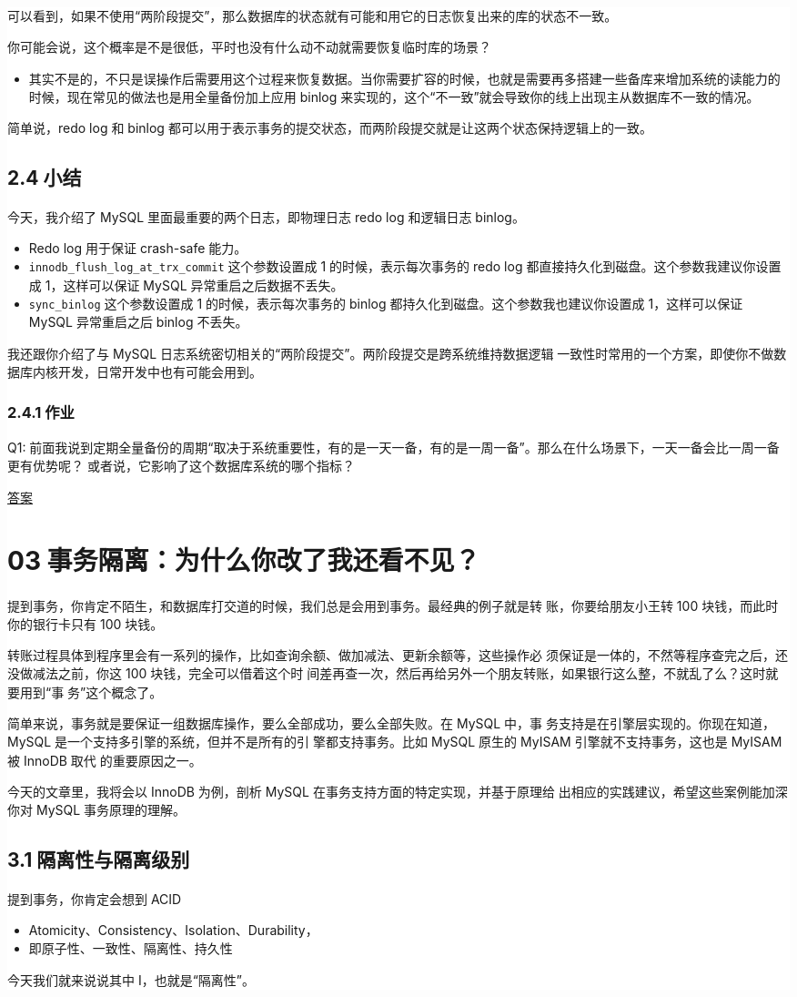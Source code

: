 可以看到，如果不使用“两阶段提交”，那么数据库的状态就有可能和用它的日志恢复出来的库的状态不一致。

你可能会说，这个概率是不是很低，平时也没有什么动不动就需要恢复临时库的场景？ 
  - 其实不是的，不只是误操作后需要用这个过程来恢复数据。当你需要扩容的时候，也就是需要再多搭建一些备库来增加系统的读能力的时候，现在常见的做法也是用全量备份加上应用 binlog 来实现的，这个“不一致”就会导致你的线上出现主从数据库不一致的情况。 

简单说，redo log 和 binlog 都可以用于表示事务的提交状态，而两阶段提交就是让这两个状态保持逻辑上的一致。

## 2.4 小结

今天，我介绍了 MySQL 里面最重要的两个日志，即物理日志 redo log 和逻辑日志 binlog。
  - Redo log 用于保证 crash-safe 能力。
  - `innodb_flush_log_at_trx_commit` 这个参数设置成 1 的时候，表示每次事务的 redo log 都直接持久化到磁盘。这个参数我建议你设置成 1，这样可以保证 MySQL 异常重启之后数据不丢失。
  - `sync_binlog` 这个参数设置成 1 的时候，表示每次事务的 binlog 都持久化到磁盘。这个参数我也建议你设置成 1，这样可以保证 MySQL 异常重启之后 binlog 不丢失。

我还跟你介绍了与 MySQL 日志系统密切相关的“两阶段提交”。两阶段提交是跨系统维持数据逻辑
一致性时常用的一个方案，即使你不做数据库内核开发，日常开发中也有可能会用到。

### 2.4.1 作业



Q1: 前面我说到定期全量备份的周期“取决于系统重要性，有的是一天一备，有的是一周一备”。那么在什么场景下，一天一备会比一周一备更有优势呢？
或者说，它影响了这个数据库系统的哪个指标？

<a id="2.4.2question" href=" #2 .4.2ans">答案</a>



# 03 事务隔离：为什么你改了我还看不见？

提到事务，你肯定不陌生，和数据库打交道的时候，我们总是会用到事务。最经典的例子就是转
账，你要给朋友小王转 100 块钱，而此时你的银行卡只有 100 块钱。

转账过程具体到程序里会有一系列的操作，比如查询余额、做加减法、更新余额等，这些操作必
须保证是一体的，不然等程序查完之后，还没做减法之前，你这 100 块钱，完全可以借着这个时
间差再查一次，然后再给另外一个朋友转账，如果银行这么整，不就乱了么？这时就要用到“事
务”这个概念了。

简单来说，事务就是要保证一组数据库操作，要么全部成功，要么全部失败。在 MySQL 中，事
务支持是在引擎层实现的。你现在知道，MySQL 是一个支持多引擎的系统，但并不是所有的引
擎都支持事务。比如 MySQL 原生的 MyISAM 引擎就不支持事务，这也是 MyISAM 被 InnoDB 取代
的重要原因之一。

今天的文章里，我将会以 InnoDB 为例，剖析 MySQL 在事务支持方面的特定实现，并基于原理给
出相应的实践建议，希望这些案例能加深你对 MySQL 事务原理的理解。

## 3.1 隔离性与隔离级别

提到事务，你肯定会想到 ACID
- Atomicity、Consistency、Isolation、Durability，
- 即原子性、一致性、隔离性、持久性

今天我们就来说说其中 I，也就是“隔离性”。
